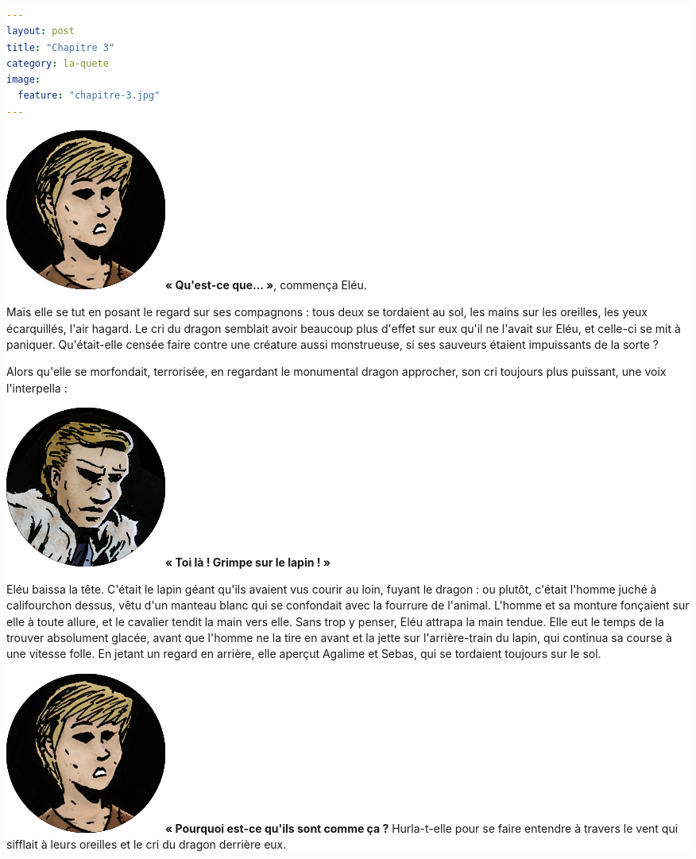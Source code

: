 ```yaml
---
layout: post
title: "Chapitre 3"
category: la-quete
image:
  feature: "chapitre-3.jpg"
---
```


<img class="portrait" src="/images/Eleu.png">**« Qu'est-ce que... »**, commença Eléu.

Mais elle se tut en posant le regard sur ses compagnons : tous deux se tordaient au sol, les mains sur les oreilles, les yeux écarquillés, l'air hagard. Le cri du dragon semblait avoir beaucoup plus d'effet sur eux qu'il ne l'avait sur Eléu, et celle-ci se mit à paniquer. Qu'était-elle censée faire contre une créature aussi monstrueuse, si ses sauveurs étaient impuissants de la sorte ?

Alors qu'elle se morfondait, terrorisée, en regardant le monumental dragon approcher, son cri toujours plus puissant, une voix l'interpella :

<img class="portrait" src="/images/Louig.png">**« Toi là ! Grimpe sur le lapin ! »**

Eléu baissa la tête. C'était le lapin géant qu'ils avaient vus courir au loin, fuyant le dragon : ou plutôt, c'était l'homme juché à califourchon dessus, vêtu d'un manteau blanc qui se confondait avec la fourrure de l'animal. L'homme et sa monture fonçaient sur elle à toute allure, et le cavalier tendit la main vers elle. Sans trop y penser, Eléu attrapa la main tendue. Elle eut le temps de la trouver absolument glacée, avant que l'homme ne la tire en avant et la jette sur l'arrière-train du lapin, qui continua sa course à une vitesse folle. En jetant un regard en arrière, elle aperçut Agalime et Sebas, qui se tordaient toujours sur le sol.

<img class="portrait" src="/images/Eleu.png">**« Pourquoi est-ce qu'ils sont comme ça ?** Hurla-t-elle pour se faire entendre à travers le vent qui sifflait à leurs oreilles et le cri du dragon derrière eux.
